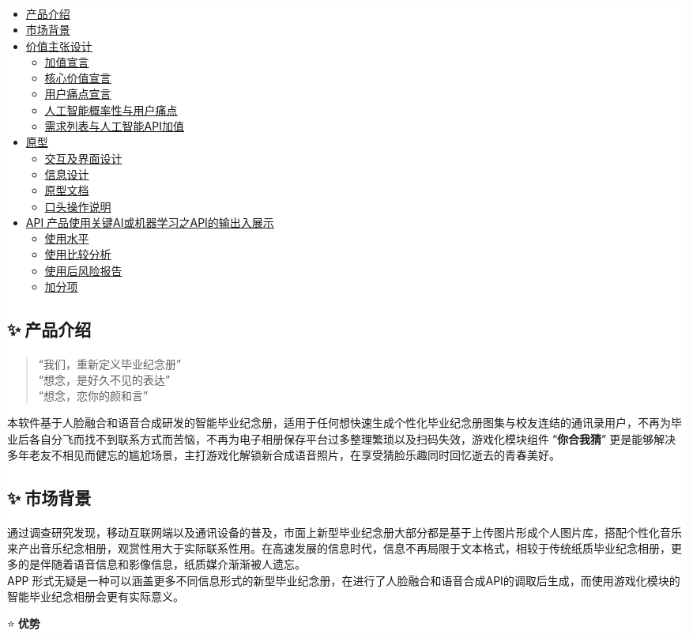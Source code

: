 - [产品介绍](https://github.com/wenjunmo/API_ML_AI_SmartMemorial#%E4%BA%A7%E5%93%81%E4%BB%8B%E7%BB%8D)
- [市场背景](https://github.com/wenjunmo/API_ML_AI_SmartMemorial#%E5%B8%82%E5%9C%BA%E8%83%8C%E6%99%AF)
- [价值主张设计](https://github.com/wenjunmo/API_ML_AI_SmartMemorial#%E4%BB%B7%E5%80%BC%E4%B8%BB%E5%BC%A0%E8%AE%BE%E8%AE%A1)
  - [加值宣言](https://github.com/wenjunmo/API_ML_AI_SmartMemorial#--%E5%8A%A0%E5%80%BC%E5%AE%A3%E8%A8%80)
  - [核心价值宣言](https://github.com/wenjunmo/API_ML_AI_SmartMemorial#--%E6%A0%B8%E5%BF%83%E4%BB%B7%E5%80%BC%E5%AE%A3%E8%A8%80)
  - [用户痛点宣言](https://github.com/wenjunmo/API_ML_AI_SmartMemorial#--%E7%94%A8%E6%88%B7%E7%97%9B%E7%82%B9%E5%AE%A3%E8%A8%80)
  - [人工智能概率性与用户痛点](https://github.com/wenjunmo/API_ML_AI_SmartMemorial#--%E4%BA%BA%E5%B7%A5%E6%99%BA%E8%83%BD%E6%A6%82%E7%8E%87%E6%80%A7%E4%B8%8E%E7%94%A8%E6%88%B7%E7%97%9B%E7%82%B9)
  - [需求列表与人工智能API加值](https://github.com/wenjunmo/API_ML_AI_SmartMemorial#--%E9%9C%80%E6%B1%82%E5%88%97%E8%A1%A8%E4%B8%8E%E4%BA%BA%E5%B7%A5%E6%99%BA%E8%83%BDapi%E5%8A%A0%E5%80%BC)
- [原型](https://github.com/wenjunmo/API_ML_AI_SmartMemorial#%E5%8E%9F%E5%9E%8B)
  - [交互及界面设计](https://github.com/wenjunmo/API_ML_AI_SmartMemorial#--%E4%BA%A4%E4%BA%92%E5%8F%8A%E7%95%8C%E9%9D%A2%E8%AE%BE%E8%AE%A1)
  - [信息设计](https://github.com/wenjunmo/API_ML_AI_SmartMemorial#--%E4%BF%A1%E6%81%AF%E8%AE%BE%E8%AE%A1)
  - [原型文档](https://github.com/wenjunmo/API_ML_AI_SmartMemorial#--%E5%8E%9F%E5%9E%8B%E6%96%87%E6%A1%A3)
  - [口头操作说明](https://github.com/wenjunmo/API_ML_AI_SmartMemorial#--%E5%8F%A3%E5%A4%B4%E6%93%8D%E4%BD%9C%E8%AF%B4%E6%98%8E)
- [API 产品使用关键AI或机器学习之API的输出入展示](https://github.com/wenjunmo/API_ML_AI_SmartMemorial#api-%E4%BA%A7%E5%93%81%E4%BD%BF%E7%94%A8%E5%85%B3%E9%94%AEai%E6%88%96%E6%9C%BA%E5%99%A8%E5%AD%A6%E4%B9%A0%E4%B9%8Bapi%E7%9A%84%E8%BE%93%E5%87%BA%E5%85%A5%E5%B1%95%E7%A4%BA)
  - [使用水平](https://github.com/wenjunmo/API_ML_AI_SmartMemorial#--%E4%BD%BF%E7%94%A8%E6%B0%B4%E5%B9%B3)
  - [使用比较分析](https://github.com/wenjunmo/API_ML_AI_SmartMemorial#--%E4%BD%BF%E7%94%A8%E6%AF%94%E8%BE%83%E5%88%86%E6%9E%90)
  - [使用后风险报告](https://github.com/wenjunmo/API_ML_AI_SmartMemorial#--%E4%BD%BF%E7%94%A8%E5%90%8E%E9%A3%8E%E9%99%A9%E6%8A%A5%E5%91%8A)
  - [加分项](https://github.com/wenjunmo/API_ML_AI_SmartMemorial#--%E5%8A%A0%E5%88%86%E9%A1%B9)


## :sparkles: 产品介绍

> “我们，重新定义毕业纪念册”<br>
> “想念，是好久不见的表达”<br>
> “想念，恋你的颜和言”<br>

本软件基于人脸融合和语音合成研发的智能毕业纪念册，适用于任何想快速生成个性化毕业纪念册图集与校友连结的通讯录用户，不再为毕业后各自分飞而找不到联系方式而苦恼，不再为电子相册保存平台过多整理繁琐以及扫码失效，游戏化模块组件 “**你合我猜**” 更是能够解决多年老友不相见而健忘的尴尬场景，主打游戏化解锁新合成语音照片，在享受猜脸乐趣同时回忆逝去的青春美好。

## :sparkles: 市场背景

通过调查研究发现，移动互联网端以及通讯设备的普及，市面上新型毕业纪念册大部分都是基于上传图片形成个人图片库，搭配个性化音乐来产出音乐纪念相册，观赏性用大于实际联系性用。在高速发展的信息时代，信息不再局限于文本格式，相较于传统纸质毕业纪念相册，更多的是伴随着语音信息和影像信息，纸质媒介渐渐被人遗忘。<br>
APP 形式无疑是一种可以涵盖更多不同信息形式的新型毕业纪念册，在进行了人脸融合和语音合成API的调取后生成，而使用游戏化模块的智能毕业纪念相册会更有实际意义。

:star: **优势**
